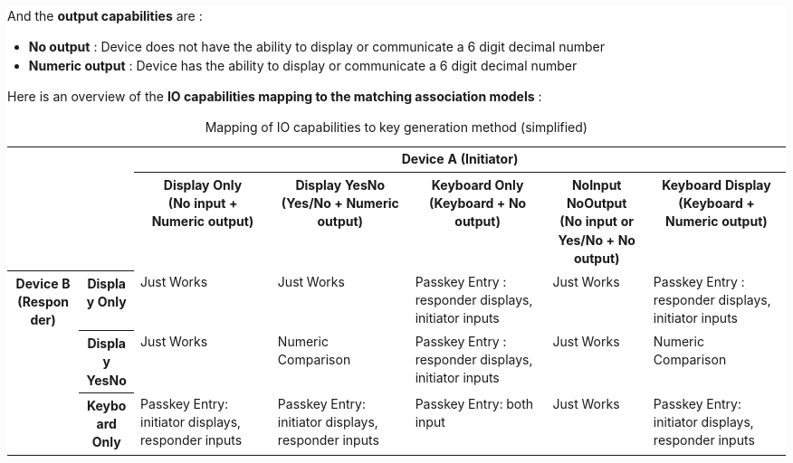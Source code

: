 And the **output capabilities** are :
- **No output** : Device does not have the ability to display or communicate a
6 digit decimal number
- **Numeric output** : Device has the ability to display or communicate a 6 digit decimal number

Here is an overview of the **IO capabilities mapping to the matching association models** :

<table>
    <caption>Mapping of IO capabilities to key generation method (simplified)</caption>
    <colgroup>
        <col class="col-header" />
        <col class="col-header" />
    </colgroup>
    <tr>
        <td colspan="2" class="empty"/>
        <th colspan="5">Device A (Initiator)</th>
    </tr>
    <tr>
        <td colspan="2" class="empty"/>
        <th>
            Display Only                        <br><span class="small">
            (No input + Numeric output)         </span></th>
        <th class="cell-selected">
            Display YesNo                        <br><span class="small">
            (Yes/No + Numeric output)           </span></th>
        <th>
            Keyboard Only                        <br><span class="small">
            (Keyboard + No output)              </span></th>
        <th class="cell-noinputnooutput">
            NoInput NoOutput                     <br><span class="small">
            (No input or Yes/No + No output)       </span></th>
        <th class="cell-selected">
            Keyboard Display                     <br><span class="small">
            (Keyboard + Numeric output)         </span></th>
    </tr>
    <!-- Row for DisplayOnly -->
    <tr>
        <th class="vertical" rowspan="5"><span>Device B (Responder)</span></th>
        <th class="vertical"><span>Display Only</span></th>
        <td>Just Works</td>
        <td class="cell-selected">Just Works</td>
        <td>Passkey Entry : responder displays, initiator inputs</td>
        <td class="cell-noinputnooutput">Just Works</td>
        <td class="cell-selected">Passkey Entry : responder displays, initiator inputs</td>
    </tr>
    <!-- Row for DisplayYesNo -->
    <tr>
        <th class="vertical"><span>Display YesNo</span></th>
        <td>Just Works</td>
        <td class="cell-selected">Numeric Comparison</td>
        <td>Passkey Entry : responder displays, initiator inputs</td>
        <td class="cell-noinputnooutput">Just Works</td>
        <td class="cell-selected">Numeric Comparison</td>
    </tr>
    <!-- Row for KeyboardOnly -->
    <tr>
        <th class="vertical"><span>Keyboard Only</span></th>
        <td>Passkey Entry: initiator displays, responder inputs</td>
        <td class="cell-selected">Passkey Entry: initiator displays, responder inputs</td>
        <td>Passkey Entry: both input</td>
        <td class="cell-noinputnooutput">Just Works</td>
        <td class="cell-selected">Passkey Entry: initiator displays, responder inputs</td>
    </tr>
    <!-- Row for NoInputNoOutput -->